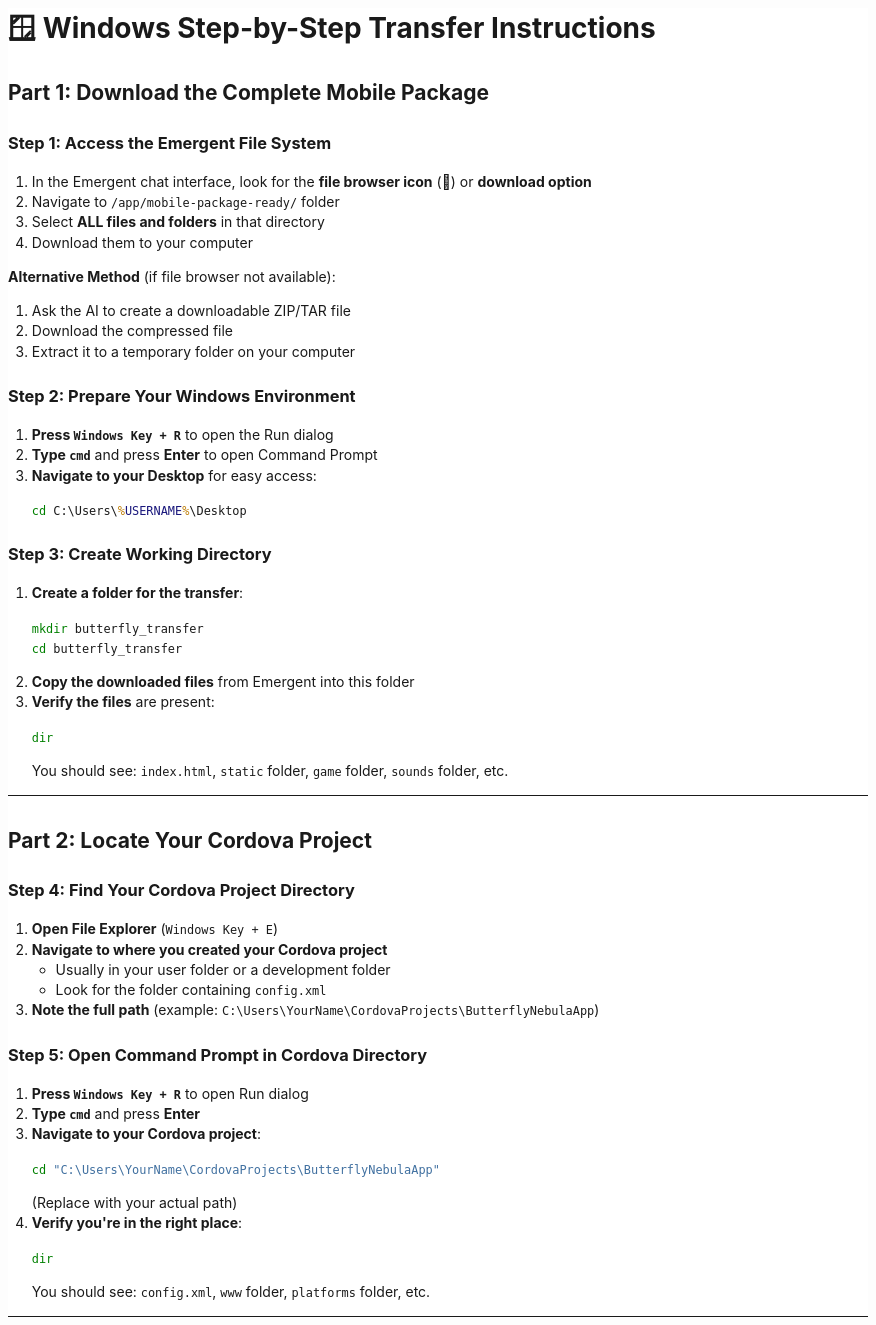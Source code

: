 # 🪟 Windows Step-by-Step Transfer Instructions

## Part 1: Download the Complete Mobile Package

### Step 1: Access the Emergent File System
1. In the Emergent chat interface, look for the **file browser icon** (📁) or **download option**
2. Navigate to `/app/mobile-package-ready/` folder
3. Select **ALL files and folders** in that directory
4. Download them to your computer

**Alternative Method** (if file browser not available):
1. Ask the AI to create a downloadable ZIP/TAR file
2. Download the compressed file
3. Extract it to a temporary folder on your computer

### Step 2: Prepare Your Windows Environment
1. **Press `Windows Key + R`** to open the Run dialog
2. **Type `cmd`** and press **Enter** to open Command Prompt
3. **Navigate to your Desktop** for easy access:
   ```cmd
   cd C:\Users\%USERNAME%\Desktop
   ```

### Step 3: Create Working Directory
1. **Create a folder for the transfer**:
   ```cmd
   mkdir butterfly_transfer
   cd butterfly_transfer
   ```
2. **Copy the downloaded files** from Emergent into this folder
3. **Verify the files** are present:
   ```cmd
   dir
   ```
   You should see: `index.html`, `static` folder, `game` folder, `sounds` folder, etc.

---

## Part 2: Locate Your Cordova Project

### Step 4: Find Your Cordova Project Directory
1. **Open File Explorer** (`Windows Key + E`)
2. **Navigate to where you created your Cordova project**
   - Usually in your user folder or a development folder
   - Look for the folder containing `config.xml`
3. **Note the full path** (example: `C:\Users\YourName\CordovaProjects\ButterflyNebulaApp`)

### Step 5: Open Command Prompt in Cordova Directory
1. **Press `Windows Key + R`** to open Run dialog
2. **Type `cmd`** and press **Enter**
3. **Navigate to your Cordova project**:
   ```cmd
   cd "C:\Users\YourName\CordovaProjects\ButterflyNebulaApp"
   ```
   (Replace with your actual path)
4. **Verify you're in the right place**:
   ```cmd
   dir
   ```
   You should see: `config.xml`, `www` folder, `platforms` folder, etc.

---